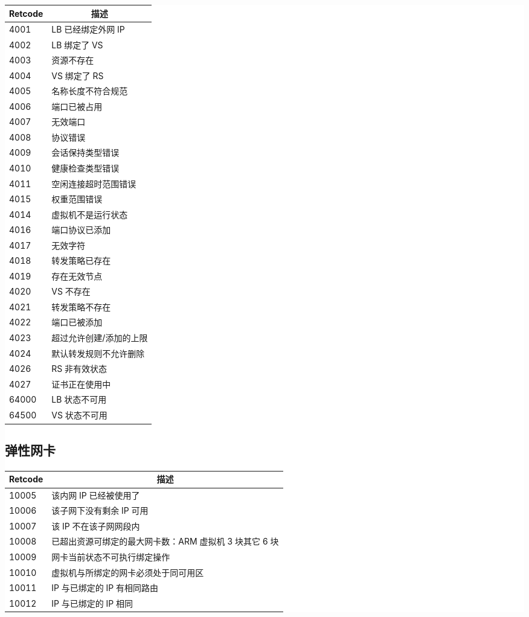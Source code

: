 | Retcode | 描述                                                         |
| ------- | ------------------------------------------------------------ |
|	4001	|	LB 已经绑定外网 IP	|
|	4002	|	LB 绑定了 VS	|
|	4003	|	资源不存在	|
|	4004	|	VS 绑定了 RS	|
|	4005	|	名称长度不符合规范	|
|	4006	|	端口已被占用	|
|	4007	|	无效端口	|
|	4008	|	协议错误	|
|	4009	|	会话保持类型错误	|
|	4010	|	健康检查类型错误	|
|	4011	|	空闲连接超时范围错误	|
|	4015	|	权重范围错误	|
|	4014	|	虚拟机不是运行状态	|
|	4016	|	端口协议已添加	|
|	4017	|	无效字符	|
|	4018	|	转发策略已存在	|
|	4019	|	存在无效节点	|
|	4020	|	VS 不存在	|
|	4021	|	转发策略不存在	|
|	4022	|	端口已被添加	|
|	4023	|	超过允许创建/添加的上限	|
|	4024	|	默认转发规则不允许删除	|
|	4026	|	RS 非有效状态	|
|	4027	|	证书正在使用中	|
|	64000	|	LB 状态不可用	|
|	64500	|	VS 状态不可用	|
## 弹性网卡
| Retcode | 描述                                                         |
| ------- | ------------------------------------------------------------ |
|	10005	|	该内网 IP 已经被使用了	|
|	10006	|	该子网下没有剩余 IP 可用	|
|	10007	|	该 IP 不在该子网网段内	|
|	10008	|	已超出资源可绑定的最大网卡数：ARM 虚拟机 3 块其它 6 块	|
|	10009	|	网卡当前状态不可执行绑定操作	|
|	10010	|	虚拟机与所绑定的网卡必须处于同可用区	|
|	10011	|	IP 与已绑定的 IP 有相同路由	|
|	10012	|	IP 与已绑定的 IP 相同	|